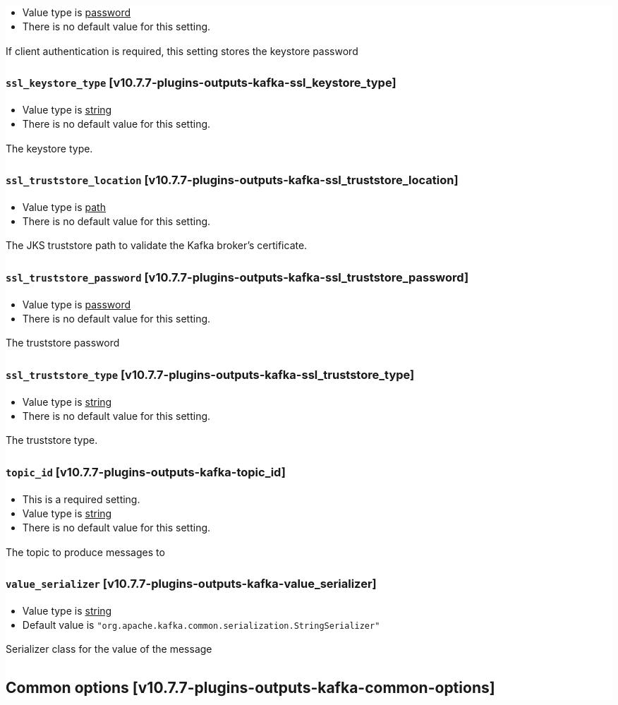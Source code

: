 * Value type is [password](/lsr/value-types.md#password)
* There is no default value for this setting.

If client authentication is required, this setting stores the keystore password

### `ssl_keystore_type` [v10.7.7-plugins-outputs-kafka-ssl_keystore_type]

* Value type is [string](/lsr/value-types.md#string)
* There is no default value for this setting.

The keystore type.

### `ssl_truststore_location` [v10.7.7-plugins-outputs-kafka-ssl_truststore_location]

* Value type is [path](/lsr/value-types.md#path)
* There is no default value for this setting.

The JKS truststore path to validate the Kafka broker’s certificate.

### `ssl_truststore_password` [v10.7.7-plugins-outputs-kafka-ssl_truststore_password]

* Value type is [password](/lsr/value-types.md#password)
* There is no default value for this setting.

The truststore password

### `ssl_truststore_type` [v10.7.7-plugins-outputs-kafka-ssl_truststore_type]

* Value type is [string](/lsr/value-types.md#string)
* There is no default value for this setting.

The truststore type.

### `topic_id` [v10.7.7-plugins-outputs-kafka-topic_id]

* This is a required setting.
* Value type is [string](/lsr/value-types.md#string)
* There is no default value for this setting.

The topic to produce messages to

### `value_serializer` [v10.7.7-plugins-outputs-kafka-value_serializer]

* Value type is [string](/lsr/value-types.md#string)
* Default value is `"org.apache.kafka.common.serialization.StringSerializer"`

Serializer class for the value of the message

## Common options [v10.7.7-plugins-outputs-kafka-common-options]
